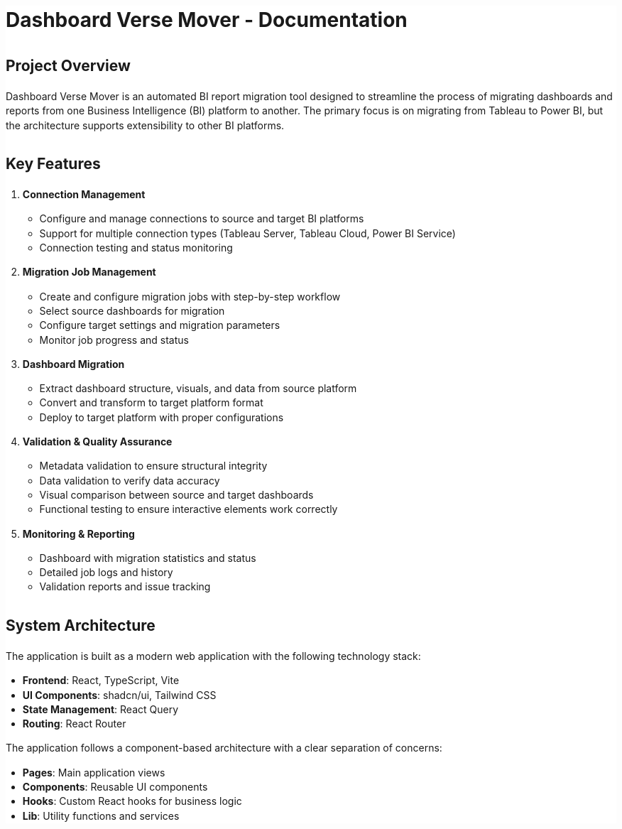 # Dashboard Verse Mover - Documentation

## Project Overview

Dashboard Verse Mover is an automated BI report migration tool designed to streamline the process of migrating dashboards and reports from one Business Intelligence (BI) platform to another. The primary focus is on migrating from Tableau to Power BI, but the architecture supports extensibility to other BI platforms.

## Key Features

1. **Connection Management**
   - Configure and manage connections to source and target BI platforms
   - Support for multiple connection types (Tableau Server, Tableau Cloud, Power BI Service)
   - Connection testing and status monitoring

2. **Migration Job Management**
   - Create and configure migration jobs with step-by-step workflow
   - Select source dashboards for migration
   - Configure target settings and migration parameters
   - Monitor job progress and status

3. **Dashboard Migration**
   - Extract dashboard structure, visuals, and data from source platform
   - Convert and transform to target platform format
   - Deploy to target platform with proper configurations

4. **Validation & Quality Assurance**
   - Metadata validation to ensure structural integrity
   - Data validation to verify data accuracy
   - Visual comparison between source and target dashboards
   - Functional testing to ensure interactive elements work correctly

5. **Monitoring & Reporting**
   - Dashboard with migration statistics and status
   - Detailed job logs and history
   - Validation reports and issue tracking

## System Architecture

The application is built as a modern web application with the following technology stack:

- **Frontend**: React, TypeScript, Vite
- **UI Components**: shadcn/ui, Tailwind CSS
- **State Management**: React Query
- **Routing**: React Router

The application follows a component-based architecture with a clear separation of concerns:

- **Pages**: Main application views
- **Components**: Reusable UI components
- **Hooks**: Custom React hooks for business logic
- **Lib**: Utility functions and services
